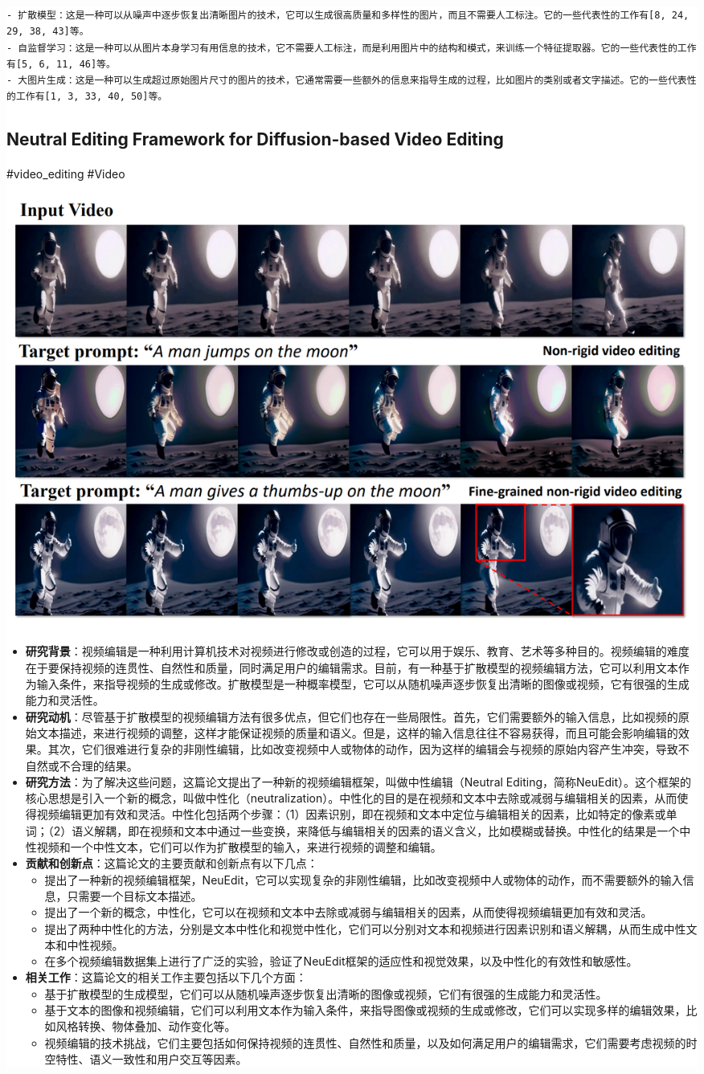     - 扩散模型：这是一种可以从噪声中逐步恢复出清晰图片的技术，它可以生成很高质量和多样性的图片，而且不需要人工标注。它的一些代表性的工作有[8, 24, 29, 38, 43]等。
    - 自监督学习：这是一种可以从图片本身学习有用信息的技术，它不需要人工标注，而是利用图片中的结构和模式，来训练一个特征提取器。它的一些代表性的工作有[5, 6, 11, 46]等。
    - 大图片生成：这是一种可以生成超过原始图片尺寸的图片的技术，它通常需要一些额外的信息来指导生成的过程，比如图片的类别或者文字描述。它的一些代表性的工作有[1, 3, 33, 40, 50]等。


## Neutral Editing Framework for Diffusion-based Video Editing
#video_editing
#Video

![图 10](assets/images/18e41818e3e43d22bec261abada353b36c886153b86b83973e27b351eb42ee66.png)  


- **研究背景**：视频编辑是一种利用计算机技术对视频进行修改或创造的过程，它可以用于娱乐、教育、艺术等多种目的。视频编辑的难度在于要保持视频的连贯性、自然性和质量，同时满足用户的编辑需求。目前，有一种基于扩散模型的视频编辑方法，它可以利用文本作为输入条件，来指导视频的生成或修改。扩散模型是一种概率模型，它可以从随机噪声逐步恢复出清晰的图像或视频，它有很强的生成能力和灵活性。
- **研究动机**：尽管基于扩散模型的视频编辑方法有很多优点，但它们也存在一些局限性。首先，它们需要额外的输入信息，比如视频的原始文本描述，来进行视频的调整，这样才能保证视频的质量和语义。但是，这样的输入信息往往不容易获得，而且可能会影响编辑的效果。其次，它们很难进行复杂的非刚性编辑，比如改变视频中人或物体的动作，因为这样的编辑会与视频的原始内容产生冲突，导致不自然或不合理的结果。
- **研究方法**：为了解决这些问题，这篇论文提出了一种新的视频编辑框架，叫做中性编辑（Neutral Editing，简称NeuEdit）。这个框架的核心思想是引入一个新的概念，叫做中性化（neutralization）。中性化的目的是在视频和文本中去除或减弱与编辑相关的因素，从而使得视频编辑更加有效和灵活。中性化包括两个步骤：（1）因素识别，即在视频和文本中定位与编辑相关的因素，比如特定的像素或单词；（2）语义解耦，即在视频和文本中通过一些变换，来降低与编辑相关的因素的语义含义，比如模糊或替换。中性化的结果是一个中性视频和一个中性文本，它们可以作为扩散模型的输入，来进行视频的调整和编辑。
- **贡献和创新点**：这篇论文的主要贡献和创新点有以下几点：
    - 提出了一种新的视频编辑框架，NeuEdit，它可以实现复杂的非刚性编辑，比如改变视频中人或物体的动作，而不需要额外的输入信息，只需要一个目标文本描述。
    - 提出了一个新的概念，中性化，它可以在视频和文本中去除或减弱与编辑相关的因素，从而使得视频编辑更加有效和灵活。
    - 提出了两种中性化的方法，分别是文本中性化和视觉中性化，它们可以分别对文本和视频进行因素识别和语义解耦，从而生成中性文本和中性视频。
    - 在多个视频编辑数据集上进行了广泛的实验，验证了NeuEdit框架的适应性和视觉效果，以及中性化的有效性和敏感性。
- **相关工作**：这篇论文的相关工作主要包括以下几个方面：
    - 基于扩散模型的生成模型，它们可以从随机噪声逐步恢复出清晰的图像或视频，它们有很强的生成能力和灵活性。
    - 基于文本的图像和视频编辑，它们可以利用文本作为输入条件，来指导图像或视频的生成或修改，它们可以实现多样的编辑效果，比如风格转换、物体叠加、动作变化等。
    - 视频编辑的技术挑战，它们主要包括如何保持视频的连贯性、自然性和质量，以及如何满足用户的编辑需求，它们需要考虑视频的时空特性、语义一致性和用户交互等因素。